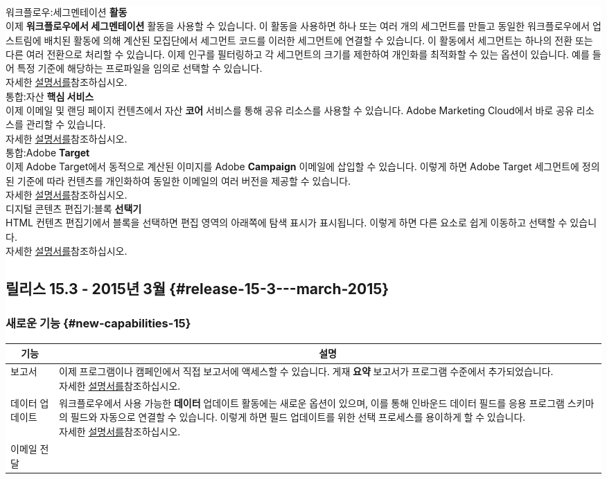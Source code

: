   </tr> 
  <tr> 
   <td> 워크플로우:세그멘테이션 <strong>활동</strong><br /> </td> 
   <td> 이제 <strong>워크플로우에서 세그멘테이션</strong> 활동을 사용할 수 있습니다. 이 활동을 사용하면 하나 또는 여러 개의 세그먼트를 만들고 동일한 워크플로우에서 업스트림에 배치된 활동에 의해 계산된 모집단에서 세그먼트 코드를 이러한 세그먼트에 연결할 수 있습니다. 이 활동에서 세그먼트는 하나의 전환 또는 다른 여러 전환으로 처리할 수 있습니다. 이제 인구를 필터링하고 각 세그먼트의 크기를 제한하여 개인화를 최적화할 수 있는 옵션이 있습니다. 예를 들어 특정 기준에 해당하는 프로파일을 임의로 선택할 수 있습니다.<br /> 자세한 <a href="../../automating/using/segmentation.md">설명서를</a>참조하십시오.<br /> </td> 
  </tr> 
  <tr> 
   <td> 통합:자산 <strong>핵심 서비스</strong><br /> </td> 
   <td> 이제 이메일 및 랜딩 페이지 컨텐츠에서 자산 <strong>코어</strong> 서비스를 통해 공유 리소스를 사용할 수 있습니다. Adobe Marketing Cloud에서 바로 공유 리소스를 관리할 수 있습니다.<br /> 자세한 <a href="../../integrating/using/working-with-campaign-and-assets-core-service.md">설명서를</a>참조하십시오.<br /> </td> 
  </tr> 
  <tr> 
   <td> 통합:Adobe <strong>Target</strong><br /> </td> 
   <td> 이제 Adobe Target에서 동적으로 계산된 이미지를 Adobe <strong>Campaign</strong> 이메일에 삽입할 수 있습니다. 이렇게 하면 Adobe Target 세그먼트에 정의된 기준에 따라 컨텐츠를 개인화하여 동일한 이메일의 여러 버전을 제공할 수 있습니다.<br /> 자세한 <a href="../../integrating/using/about-campaign-target-integration.md">설명서를</a>참조하십시오.<br /> </td> 
  </tr> 
  <tr> 
   <td> 디지털 콘텐츠 편집기:블록 <strong>선택기</strong><br /> </td> 
   <td> HTML 컨텐츠 편집기에서 블록을 선택하면 편집 영역의 아래쪽에 탐색 표시가 표시됩니다. 이렇게 하면 다른 요소로 쉽게 이동하고 선택할 수 있습니다.<br /> 자세한 <a href="../../channels/using/designing-a-landing-page.md#managing-landing-page-structure-and-style">설명서를</a>참조하십시오.<br /> </td> 
  </tr> 
 </tbody> 
</table>

## 릴리스 15.3 - 2015년 3월 {#release-15-3---march-2015}

### 새로운 기능 {#new-capabilities-15}

<table> 
 <thead> 
  <tr> 
   <th> 기능<br /> </th> 
   <th> 설명<br /> </th> 
  </tr> 
 </thead> 
 <tbody> 
  <tr> 
   <td> 보고서<br /> </td> 
   <td> 이제 프로그램이나 캠페인에서 직접 보고서에 액세스할 수 있습니다. 게재 <strong>요약</strong> 보고서가 프로그램 수준에서 추가되었습니다.<br /> 자세한 <a href="../../reporting/using/delivery-summary.md">설명서를</a>참조하십시오.<br /> </td> 
  </tr> 
  <tr> 
   <td> 데이터 업데이트<br /> </td> 
   <td> 워크플로우에서 사용 가능한 <strong>데이터</strong> 업데이트 활동에는 새로운 옵션이 있으며, 이를 통해 인바운드 데이터 필드를 응용 프로그램 스키마의 필드와 자동으로 연결할 수 있습니다. 이렇게 하면 필드 업데이트를 위한 선택 프로세스를 용이하게 할 수 있습니다.<br /> 자세한 <a href="../../automating/using/update-data.md">설명서를</a>참조하십시오.<br /> </td> 
  </tr> 
  <tr> 
   <td> 이메일 전달<br /> </td> 
